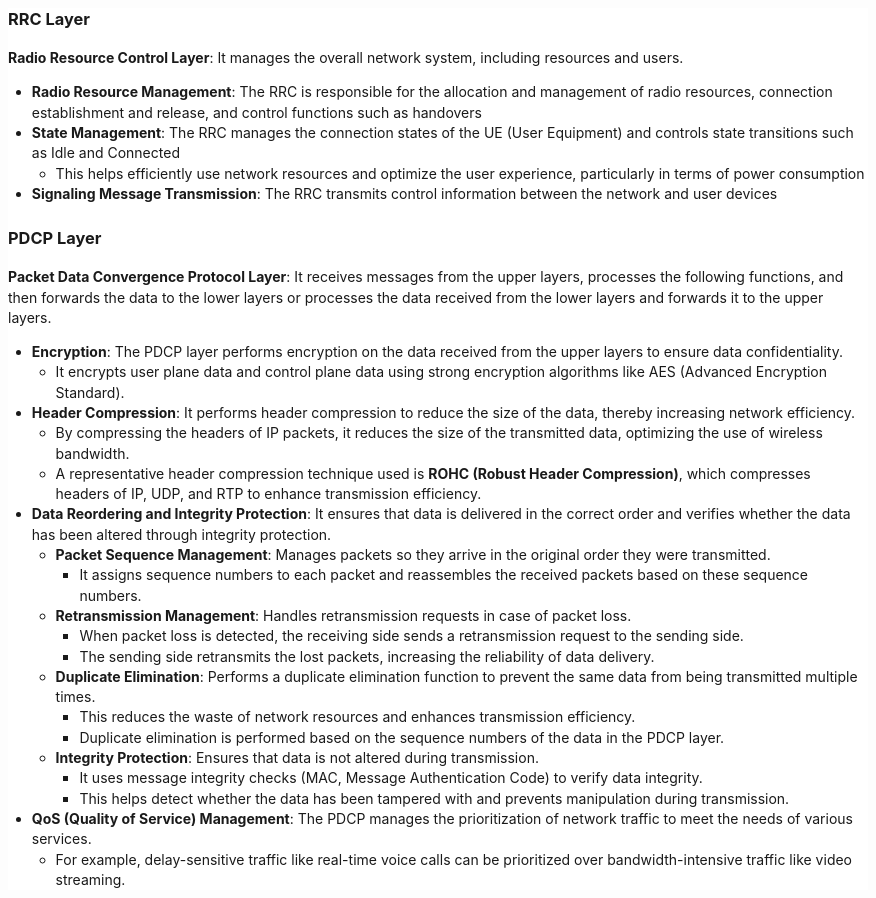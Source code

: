 ### RRC Layer
**Radio Resource Control Layer**: It manages the overall network system, including resources and users.

- **Radio Resource Management**: The RRC is responsible for the allocation and management of radio resources, connection establishment and release, and control functions such as handovers
- **State Management**: The RRC manages the connection states of the UE (User Equipment) and controls state transitions such as Idle and Connected
    - This helps efficiently use network resources and optimize the user experience, particularly in terms of power consumption
- **Signaling Message Transmission**: The RRC transmits control information between the network and user devices

### PDCP Layer

**Packet Data Convergence Protocol Layer**: It receives messages from the upper layers, processes the following functions, and then forwards the data to the lower layers or processes the data received from the lower layers and forwards it to the upper layers.

- **Encryption**: The PDCP layer performs encryption on the data received from the upper layers to ensure data confidentiality.
    - It encrypts user plane data and control plane data using strong encryption algorithms like AES (Advanced Encryption Standard).
- **Header Compression**: It performs header compression to reduce the size of the data, thereby increasing network efficiency.
    - By compressing the headers of IP packets, it reduces the size of the transmitted data, optimizing the use of wireless bandwidth.
    - A representative header compression technique used is **ROHC (Robust Header Compression)**, which compresses headers of IP, UDP, and RTP to enhance transmission efficiency.
- **Data Reordering and Integrity Protection**: It ensures that data is delivered in the correct order and verifies whether the data has been altered through integrity protection.
    - **Packet Sequence Management**: Manages packets so they arrive in the original order they were transmitted.
        - It assigns sequence numbers to each packet and reassembles the received packets based on these sequence numbers.
    - **Retransmission Management**: Handles retransmission requests in case of packet loss.
        - When packet loss is detected, the receiving side sends a retransmission request to the sending side.
        - The sending side retransmits the lost packets, increasing the reliability of data delivery.
    - **Duplicate Elimination**: Performs a duplicate elimination function to prevent the same data from being transmitted multiple times.
        - This reduces the waste of network resources and enhances transmission efficiency.
        - Duplicate elimination is performed based on the sequence numbers of the data in the PDCP layer.
    - **Integrity Protection**: Ensures that data is not altered during transmission.
        - It uses message integrity checks (MAC, Message Authentication Code) to verify data integrity.
        - This helps detect whether the data has been tampered with and prevents manipulation during transmission.
- **QoS (Quality of Service) Management**: The PDCP manages the prioritization of network traffic to meet the needs of various services.
    - For example, delay-sensitive traffic like real-time voice calls can be prioritized over bandwidth-intensive traffic like video streaming.
